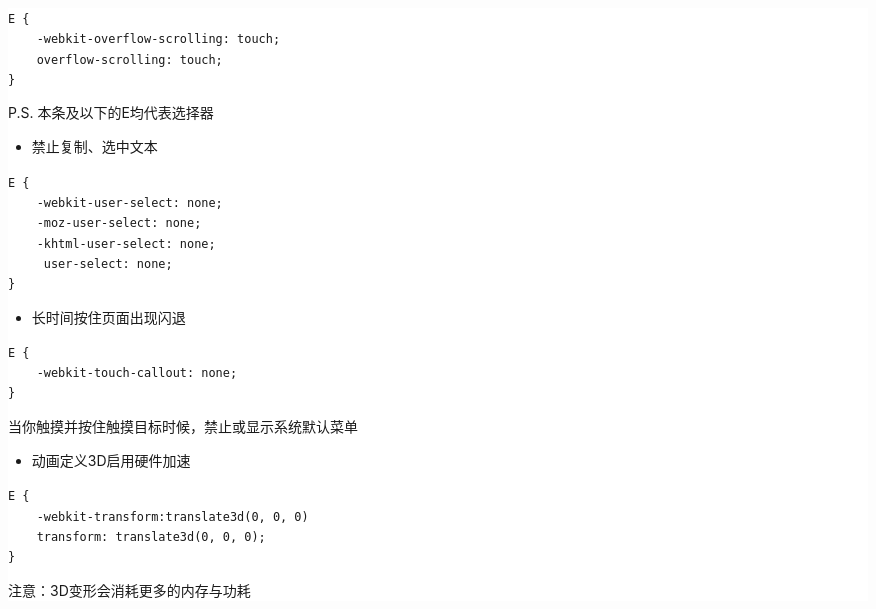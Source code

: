 ```
E {
    -webkit-overflow-scrolling: touch;
    overflow-scrolling: touch;
}
```
P.S. 本条及以下的E均代表选择器

* 禁止复制、选中文本

```
E {
    -webkit-user-select: none;
    -moz-user-select: none;
    -khtml-user-select: none;
     user-select: none;
}
```

* 长时间按住页面出现闪退

```
E {
    -webkit-touch-callout: none;
}
```
当你触摸并按住触摸目标时候，禁止或显示系统默认菜单

* 动画定义3D启用硬件加速

```
E {
    -webkit-transform:translate3d(0, 0, 0)
    transform: translate3d(0, 0, 0);
}
```
注意：3D变形会消耗更多的内存与功耗

